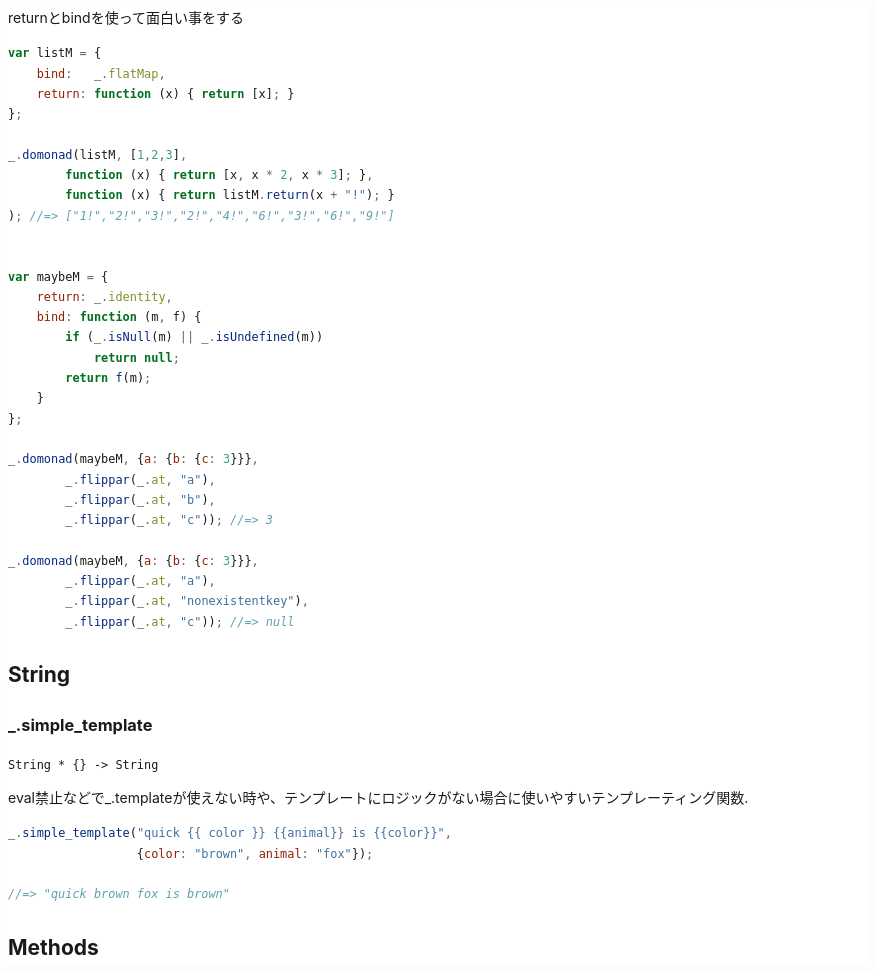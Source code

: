 returnとbindを使って面白い事をする

```javascript
var listM = {
    bind:   _.flatMap,
    return: function (x) { return [x]; }
};

_.domonad(listM, [1,2,3],
        function (x) { return [x, x * 2, x * 3]; },
        function (x) { return listM.return(x + "!"); }
); //=> ["1!","2!","3!","2!","4!","6!","3!","6!","9!"]


var maybeM = {
    return: _.identity,
    bind: function (m, f) {
        if (_.isNull(m) || _.isUndefined(m))
            return null;
        return f(m);
    }
};

_.domonad(maybeM, {a: {b: {c: 3}}},
        _.flippar(_.at, "a"),
        _.flippar(_.at, "b"),
        _.flippar(_.at, "c")); //=> 3

_.domonad(maybeM, {a: {b: {c: 3}}},
        _.flippar(_.at, "a"),
        _.flippar(_.at, "nonexistentkey"),
        _.flippar(_.at, "c")); //=> null
```


String
------

### _.simple_template ###

```
String * {} -> String
```

eval禁止などで_.templateが使えない時や、テンプレートにロジックがない場合に使いやすいテンプレーティング関数.

```javascript
_.simple_template("quick {{ color }} {{animal}} is {{color}}",
                  {color: "brown", animal: "fox"});

//=> "quick brown fox is brown"
```

Methods
-------
